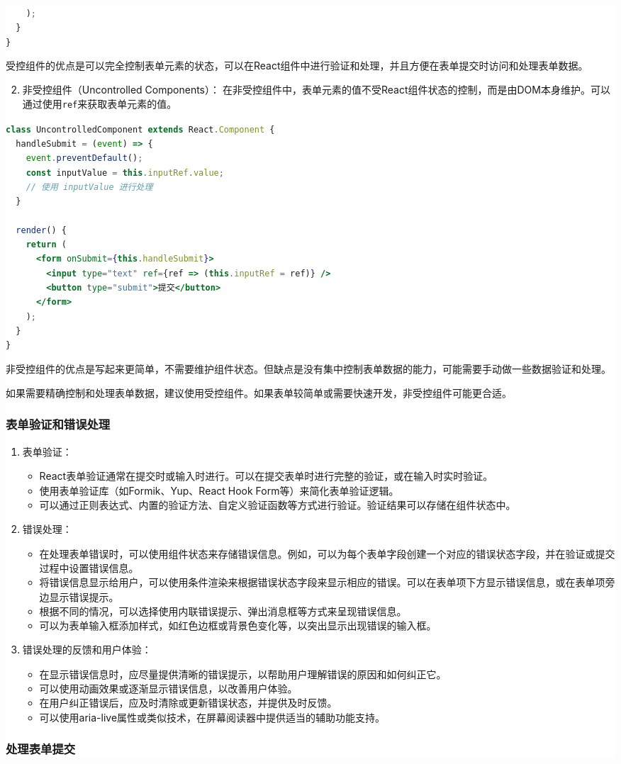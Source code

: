 ```jsx
    );
  }
}
```

受控组件的优点是可以完全控制表单元素的状态，可以在React组件中进行验证和处理，并且方便在表单提交时访问和处理表单数据。

2. 非受控组件（Uncontrolled Components）：
在非受控组件中，表单元素的值不受React组件状态的控制，而是由DOM本身维护。可以通过使用`ref`来获取表单元素的值。

```jsx
class UncontrolledComponent extends React.Component {
  handleSubmit = (event) => {
    event.preventDefault();
    const inputValue = this.inputRef.value;
    // 使用 inputValue 进行处理
  }

  render() {
    return (
      <form onSubmit={this.handleSubmit}>
        <input type="text" ref={ref => (this.inputRef = ref)} />
        <button type="submit">提交</button>
      </form>
    );
  }
}
```

非受控组件的优点是写起来更简单，不需要维护组件状态。但缺点是没有集中控制表单数据的能力，可能需要手动做一些数据验证和处理。

如果需要精确控制和处理表单数据，建议使用受控组件。如果表单较简单或需要快速开发，非受控组件可能更合适。

### 表单验证和错误处理

1. 表单验证：
   - React表单验证通常在提交时或输入时进行。可以在提交表单时进行完整的验证，或在输入时实时验证。
   - 使用表单验证库（如Formik、Yup、React Hook Form等）来简化表单验证逻辑。
   - 可以通过正则表达式、内置的验证方法、自定义验证函数等方式进行验证。验证结果可以存储在组件状态中。

2. 错误处理：
   - 在处理表单错误时，可以使用组件状态来存储错误信息。例如，可以为每个表单字段创建一个对应的错误状态字段，并在验证或提交过程中设置错误信息。
   - 将错误信息显示给用户，可以使用条件渲染来根据错误状态字段来显示相应的错误。可以在表单项下方显示错误信息，或在表单项旁边显示错误提示。
   - 根据不同的情况，可以选择使用内联错误提示、弹出消息框等方式来呈现错误信息。
   - 可以为表单输入框添加样式，如红色边框或背景色变化等，以突出显示出现错误的输入框。

3. 错误处理的反馈和用户体验：
   - 在显示错误信息时，应尽量提供清晰的错误提示，以帮助用户理解错误的原因和如何纠正它。
   - 可以使用动画效果或逐渐显示错误信息，以改善用户体验。
   - 在用户纠正错误后，应及时清除或更新错误状态，并提供及时反馈。
   - 可以使用aria-live属性或类似技术，在屏幕阅读器中提供适当的辅助功能支持。

### 处理表单提交
